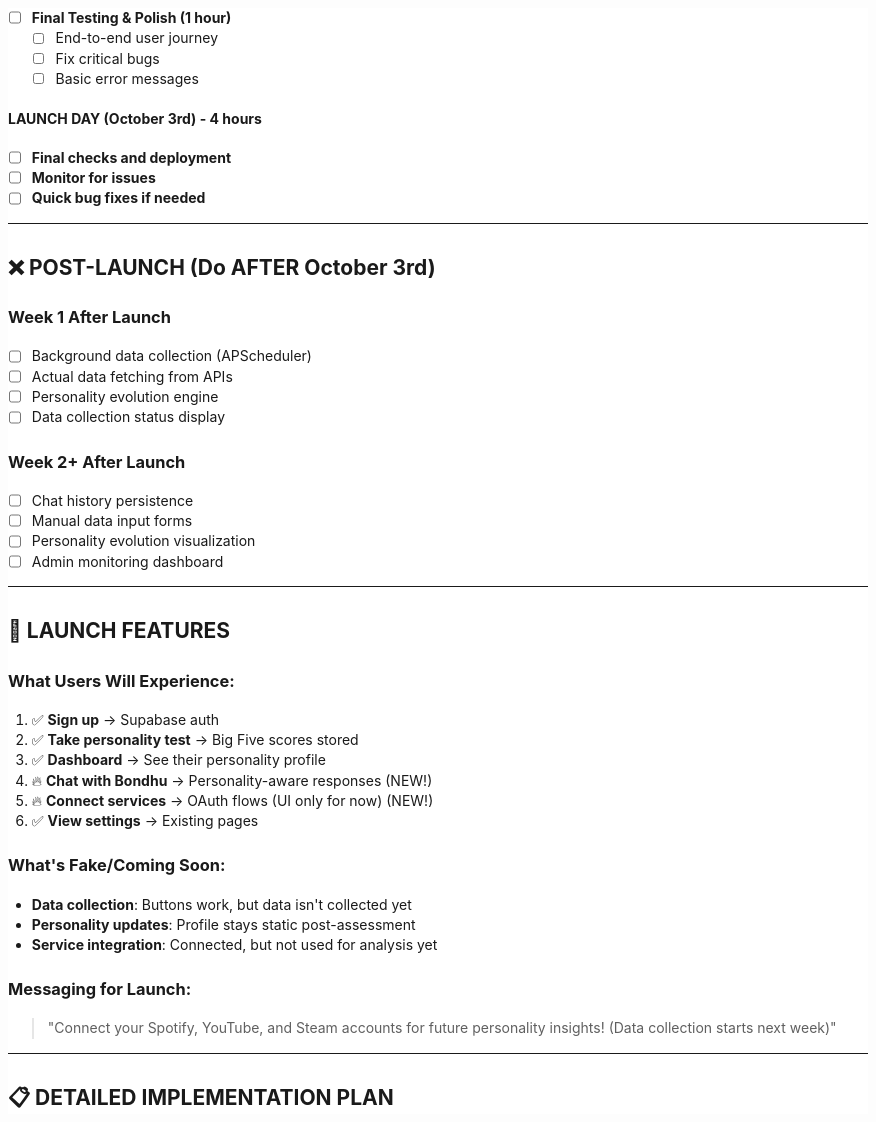 - [ ] **Final Testing & Polish (1 hour)**
  - [ ] End-to-end user journey
  - [ ] Fix critical bugs
  - [ ] Basic error messages

#### LAUNCH DAY (October 3rd) - 4 hours
- [ ] **Final checks and deployment**
- [ ] **Monitor for issues**
- [ ] **Quick bug fixes if needed**

---

## ❌ POST-LAUNCH (Do AFTER October 3rd)

### Week 1 After Launch
- [ ] Background data collection (APScheduler)
- [ ] Actual data fetching from APIs
- [ ] Personality evolution engine
- [ ] Data collection status display

### Week 2+ After Launch
- [ ] Chat history persistence
- [ ] Manual data input forms
- [ ] Personality evolution visualization
- [ ] Admin monitoring dashboard

---

## 🎯 LAUNCH FEATURES

### What Users Will Experience:
1. ✅ **Sign up** → Supabase auth
2. ✅ **Take personality test** → Big Five scores stored
3. ✅ **Dashboard** → See their personality profile
4. 🔥 **Chat with Bondhu** → Personality-aware responses (NEW!)
5. 🔥 **Connect services** → OAuth flows (UI only for now) (NEW!)
6. ✅ **View settings** → Existing pages

### What's Fake/Coming Soon:
- **Data collection**: Buttons work, but data isn't collected yet
- **Personality updates**: Profile stays static post-assessment
- **Service integration**: Connected, but not used for analysis yet

### Messaging for Launch:
> "Connect your Spotify, YouTube, and Steam accounts for future personality insights! (Data collection starts next week)"

---

## 📋 DETAILED IMPLEMENTATION PLAN
